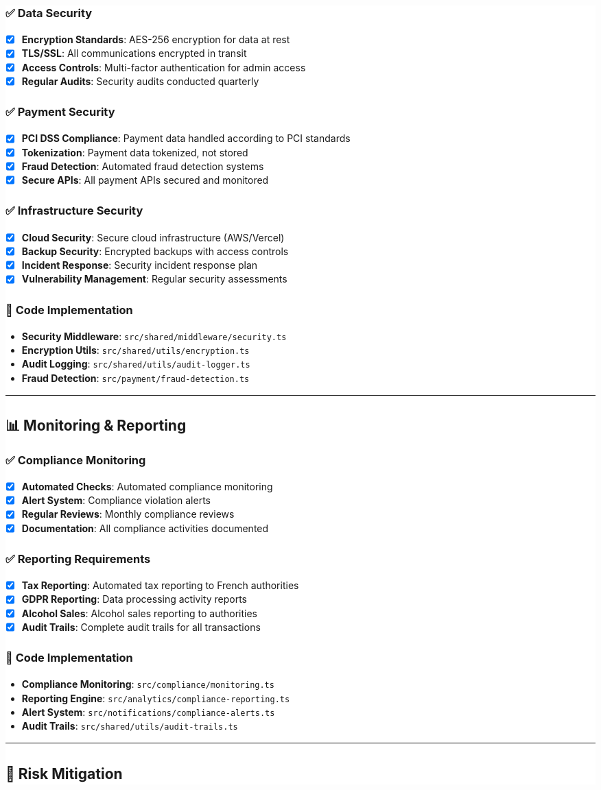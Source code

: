 ### ✅ **Data Security**
- [x] **Encryption Standards**: AES-256 encryption for data at rest
- [x] **TLS/SSL**: All communications encrypted in transit
- [x] **Access Controls**: Multi-factor authentication for admin access
- [x] **Regular Audits**: Security audits conducted quarterly

### ✅ **Payment Security**
- [x] **PCI DSS Compliance**: Payment data handled according to PCI standards
- [x] **Tokenization**: Payment data tokenized, not stored
- [x] **Fraud Detection**: Automated fraud detection systems
- [x] **Secure APIs**: All payment APIs secured and monitored

### ✅ **Infrastructure Security**
- [x] **Cloud Security**: Secure cloud infrastructure (AWS/Vercel)
- [x] **Backup Security**: Encrypted backups with access controls
- [x] **Incident Response**: Security incident response plan
- [x] **Vulnerability Management**: Regular security assessments

### 📍 **Code Implementation**
- **Security Middleware**: `src/shared/middleware/security.ts`
- **Encryption Utils**: `src/shared/utils/encryption.ts`
- **Audit Logging**: `src/shared/utils/audit-logger.ts`
- **Fraud Detection**: `src/payment/fraud-detection.ts`

---

## 📊 **Monitoring & Reporting**

### ✅ **Compliance Monitoring**
- [x] **Automated Checks**: Automated compliance monitoring
- [x] **Alert System**: Compliance violation alerts
- [x] **Regular Reviews**: Monthly compliance reviews
- [x] **Documentation**: All compliance activities documented

### ✅ **Reporting Requirements**
- [x] **Tax Reporting**: Automated tax reporting to French authorities
- [x] **GDPR Reporting**: Data processing activity reports
- [x] **Alcohol Sales**: Alcohol sales reporting to authorities
- [x] **Audit Trails**: Complete audit trails for all transactions

### 📍 **Code Implementation**
- **Compliance Monitoring**: `src/compliance/monitoring.ts`
- **Reporting Engine**: `src/analytics/compliance-reporting.ts`
- **Alert System**: `src/notifications/compliance-alerts.ts`
- **Audit Trails**: `src/shared/utils/audit-trails.ts`

---

## 🚨 **Risk Mitigation**
